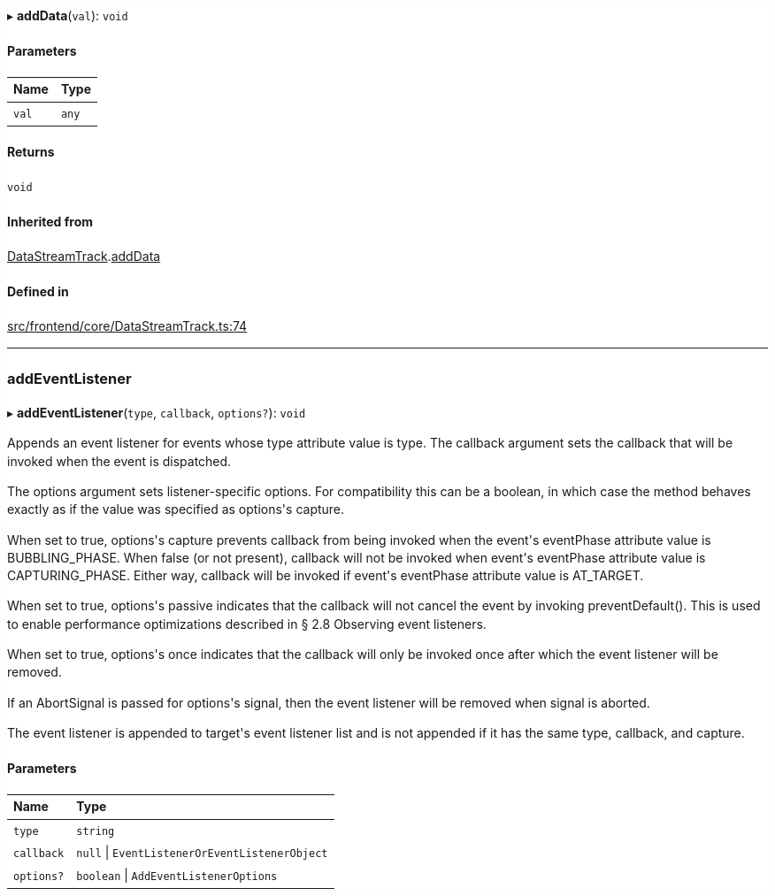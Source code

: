 ▸ **addData**(`val`): `void`

#### Parameters

| Name | Type |
| :------ | :------ |
| `val` | `any` |

#### Returns

`void`

#### Inherited from

[DataStreamTrack](frontend_core_DataStreamTrack.DataStreamTrack).[addData](frontend_core_DataStreamTrack.DataStreamTrack#adddata)

#### Defined in

[src/frontend/core/DataStreamTrack.ts:74](https://github.com/brainsatplay/datastreams-api-ts/blob/60f94d3/src/frontend/core/DataStreamTrack.ts#L74)

___

### addEventListener

▸ **addEventListener**(`type`, `callback`, `options?`): `void`

Appends an event listener for events whose type attribute value is type. The callback argument sets the callback that will be invoked when the event is dispatched.

The options argument sets listener-specific options. For compatibility this can be a boolean, in which case the method behaves exactly as if the value was specified as options's capture.

When set to true, options's capture prevents callback from being invoked when the event's eventPhase attribute value is BUBBLING_PHASE. When false (or not present), callback will not be invoked when event's eventPhase attribute value is CAPTURING_PHASE. Either way, callback will be invoked if event's eventPhase attribute value is AT_TARGET.

When set to true, options's passive indicates that the callback will not cancel the event by invoking preventDefault(). This is used to enable performance optimizations described in § 2.8 Observing event listeners.

When set to true, options's once indicates that the callback will only be invoked once after which the event listener will be removed.

If an AbortSignal is passed for options's signal, then the event listener will be removed when signal is aborted.

The event listener is appended to target's event listener list and is not appended if it has the same type, callback, and capture.

#### Parameters

| Name | Type |
| :------ | :------ |
| `type` | `string` |
| `callback` | ``null`` \| `EventListenerOrEventListenerObject` |
| `options?` | `boolean` \| `AddEventListenerOptions` |
